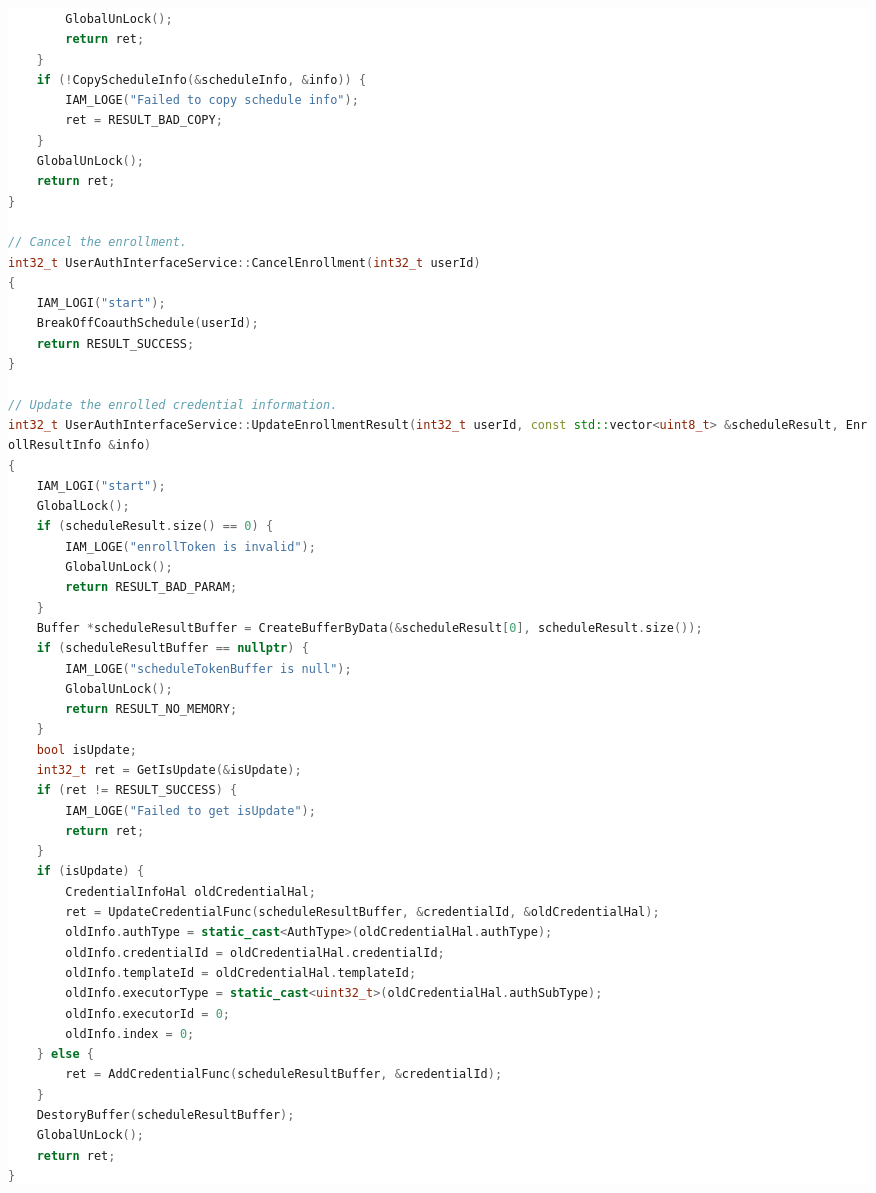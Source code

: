    ```c++
           GlobalUnLock();
           return ret;
       }
       if (!CopyScheduleInfo(&scheduleInfo, &info)) {
           IAM_LOGE("Failed to copy schedule info");
           ret = RESULT_BAD_COPY;
       }
       GlobalUnLock();
       return ret;
   }

   // Cancel the enrollment.
   int32_t UserAuthInterfaceService::CancelEnrollment(int32_t userId)
   {
       IAM_LOGI("start");
       BreakOffCoauthSchedule(userId);
       return RESULT_SUCCESS;
   }

   // Update the enrolled credential information.
   int32_t UserAuthInterfaceService::UpdateEnrollmentResult(int32_t userId, const std::vector<uint8_t> &scheduleResult, EnrollResultInfo &info)
   {
       IAM_LOGI("start");
       GlobalLock();
       if (scheduleResult.size() == 0) {
           IAM_LOGE("enrollToken is invalid");
           GlobalUnLock();
           return RESULT_BAD_PARAM;
       }
       Buffer *scheduleResultBuffer = CreateBufferByData(&scheduleResult[0], scheduleResult.size());
       if (scheduleResultBuffer == nullptr) {
           IAM_LOGE("scheduleTokenBuffer is null");
           GlobalUnLock();
           return RESULT_NO_MEMORY;
       }
       bool isUpdate;
       int32_t ret = GetIsUpdate(&isUpdate);
       if (ret != RESULT_SUCCESS) {
           IAM_LOGE("Failed to get isUpdate");
           return ret;
       }
       if (isUpdate) {
           CredentialInfoHal oldCredentialHal;
           ret = UpdateCredentialFunc(scheduleResultBuffer, &credentialId, &oldCredentialHal);
           oldInfo.authType = static_cast<AuthType>(oldCredentialHal.authType);
           oldInfo.credentialId = oldCredentialHal.credentialId;
           oldInfo.templateId = oldCredentialHal.templateId;
           oldInfo.executorType = static_cast<uint32_t>(oldCredentialHal.authSubType);
           oldInfo.executorId = 0;
           oldInfo.index = 0;
       } else {
           ret = AddCredentialFunc(scheduleResultBuffer, &credentialId);
       }
       DestoryBuffer(scheduleResultBuffer);
       GlobalUnLock();
       return ret;
   }
   ```
